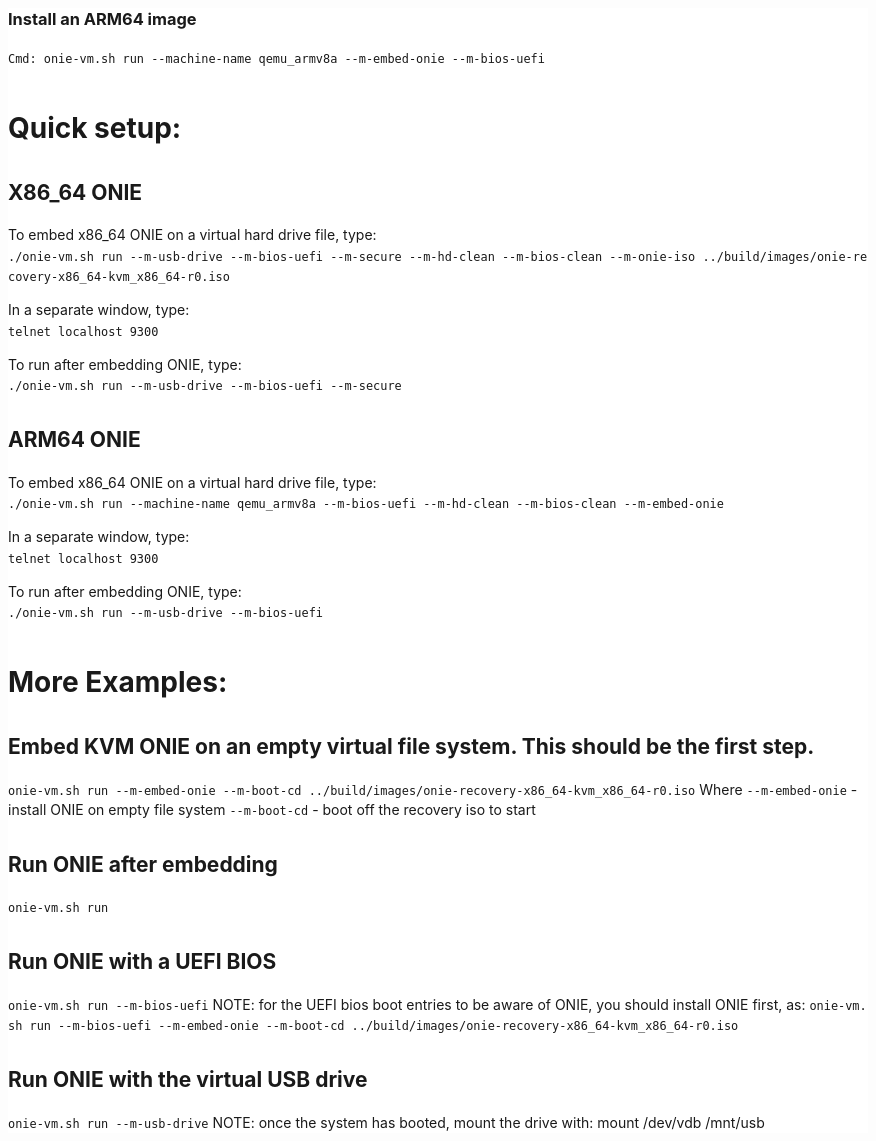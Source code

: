 ### Install an ARM64 image
    Cmd: onie-vm.sh run --machine-name qemu_armv8a --m-embed-onie --m-bios-uefi 


# Quick setup:  
## X86_64 ONIE  
 To embed x86_64 ONIE on a virtual hard drive file, type:  
    `./onie-vm.sh run --m-usb-drive --m-bios-uefi --m-secure --m-hd-clean --m-bios-clean --m-onie-iso ../build/images/onie-recovery-x86_64-kvm_x86_64-r0.iso`  

 In a separate window, type:  
    `telnet localhost 9300`

 To run after embedding ONIE, type:  
    `./onie-vm.sh run --m-usb-drive --m-bios-uefi --m-secure`

## ARM64 ONIE  
 To embed x86_64 ONIE on a virtual hard drive file, type:  
    `./onie-vm.sh run --machine-name qemu_armv8a --m-bios-uefi --m-hd-clean --m-bios-clean --m-embed-onie`  

 In a separate window, type:  
    `telnet localhost 9300`

 To run after embedding ONIE, type:  
    `./onie-vm.sh run --m-usb-drive --m-bios-uefi`


# More Examples:

## Embed KVM ONIE on an empty virtual file system. This should be the first step.
`onie-vm.sh run --m-embed-onie --m-boot-cd ../build/images/onie-recovery-x86_64-kvm_x86_64-r0.iso`
Where
 `--m-embed-onie`  - install ONIE on empty file system
 `--m-boot-cd`     - boot off the recovery iso to start

## Run ONIE after embedding

`onie-vm.sh run`

## Run ONIE with a UEFI BIOS
`onie-vm.sh run --m-bios-uefi`
NOTE: for the UEFI bios boot entries to be aware of ONIE, you should install ONIE first, as:
`onie-vm.sh run --m-bios-uefi --m-embed-onie --m-boot-cd ../build/images/onie-recovery-x86_64-kvm_x86_64-r0.iso`

## Run ONIE with the virtual USB drive
`onie-vm.sh run --m-usb-drive`
NOTE: once the system has booted, mount the drive with:
  mount /dev/vdb /mnt/usb
